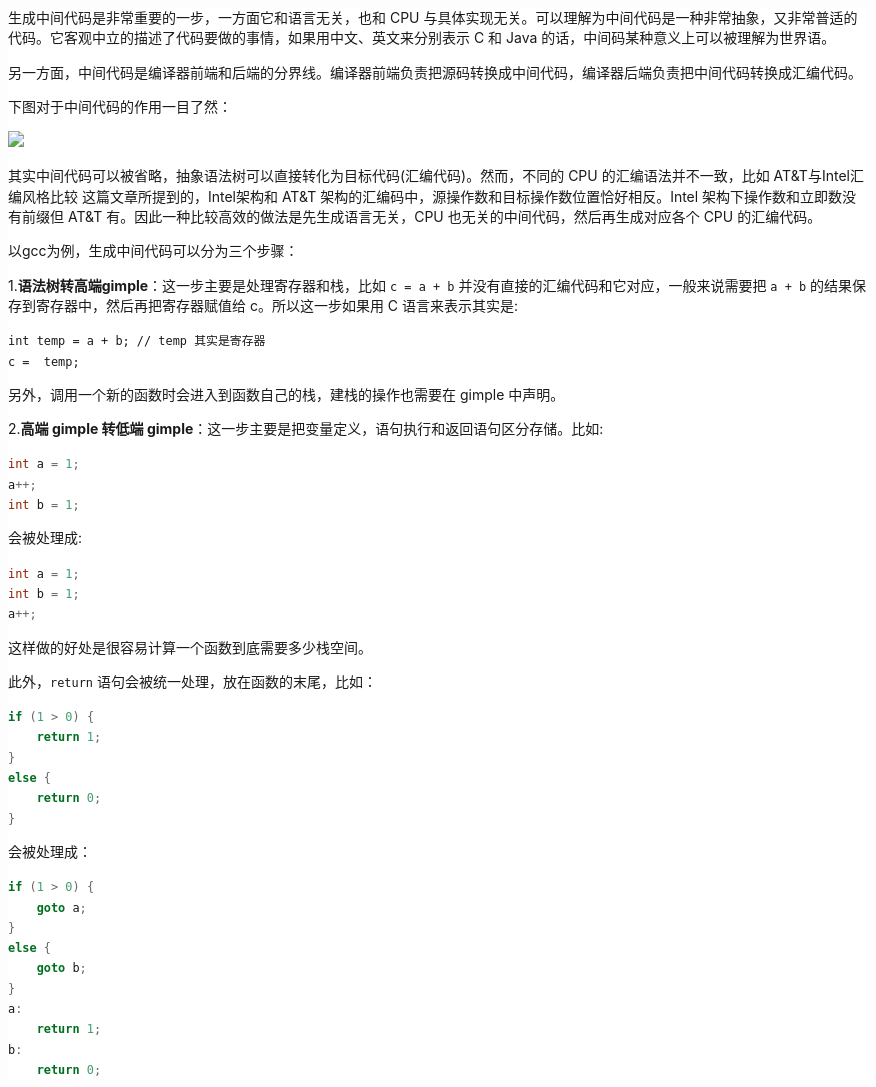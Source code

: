 生成中间代码是非常重要的一步，一方面它和语言无关，也和 CPU 与具体实现无关。可以理解为中间代码是一种非常抽象，又非常普适的代码。它客观中立的描述了代码要做的事情，如果用中文、英文来分别表示 C 和 Java 的话，中间码某种意义上可以被理解为世界语。

另一方面，中间代码是编译器前端和后端的分界线。编译器前端负责把源码转换成中间代码，编译器后端负责把中间代码转换成汇编代码。

下图对于中间代码的作用一目了然：

![](http://jbcdn2.b0.upaiyun.com/2016/12/85312a7f20b79742c070115e10bc8054.jpg)

其实中间代码可以被省略，抽象语法树可以直接转化为目标代码(汇编代码)。然而，不同的 CPU 的汇编语法并不一致，比如 AT&T与Intel汇编风格比较 这篇文章所提到的，Intel架构和 AT&T 架构的汇编码中，源操作数和目标操作数位置恰好相反。Intel 架构下操作数和立即数没有前缀但 AT&T 有。因此一种比较高效的做法是先生成语言无关，CPU 也无关的中间代码，然后再生成对应各个 CPU 的汇编代码。

以gcc为例，生成中间代码可以分为三个步骤：

1.**语法树转高端gimple**：这一步主要是处理寄存器和栈，比如 `c = a + b` 并没有直接的汇编代码和它对应，一般来说需要把 `a + b` 的结果保存到寄存器中，然后再把寄存器赋值给 c。所以这一步如果用 C 语言来表示其实是:

```
int temp = a + b; // temp 其实是寄存器
c =  temp;
```

另外，调用一个新的函数时会进入到函数自己的栈，建栈的操作也需要在 gimple 中声明。

2.**高端 gimple 转低端 gimple**：这一步主要是把变量定义，语句执行和返回语句区分存储。比如:

```c
int a = 1;
a++;
int b = 1;
```

会被处理成:

```c
int a = 1;
int b = 1;
a++;
```

这样做的好处是很容易计算一个函数到底需要多少栈空间。

此外，`return` 语句会被统一处理，放在函数的末尾，比如：

```c
if (1 > 0) {
    return 1;
}
else {
    return 0;
}
```

会被处理成：

```c
if (1 > 0) {
    goto a;
}
else {
    goto b;
}
a:
    return 1;
b:
    return 0;
```

